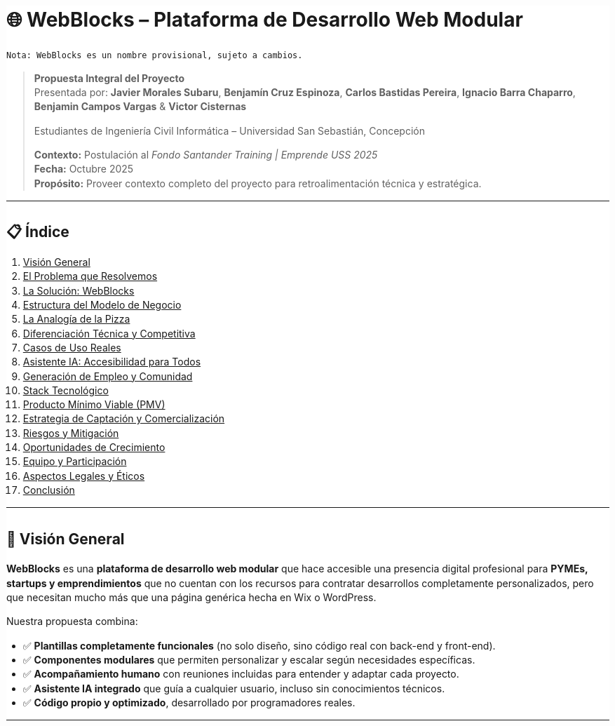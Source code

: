 # 🌐 **WebBlocks – Plataforma de Desarrollo Web Modular**
```
Nota: WebBlocks es un nombre provisional, sujeto a cambios.
```
> **Propuesta Integral del Proyecto**  
> Presentada por: **Javier Morales Subaru**, **Benjamín Cruz Espinoza**, **Carlos Bastidas Pereira**, **Ignacio Barra Chaparro**, **Benjamin Campos Vargas** & **Victor Cisternas**
> 
> Estudiantes de Ingeniería Civil Informática – Universidad San Sebastián, Concepción  
>  
> **Contexto:** Postulación al *Fondo Santander Training | Emprende USS 2025*  
> **Fecha:** Octubre 2025  
> **Propósito:** Proveer contexto completo del proyecto para retroalimentación técnica y estratégica.

---

## 📋 **Índice**

1. [Visión General](#-visión-general)
2. [El Problema que Resolvemos](#-el-problema-que-resolvemos)
3. [La Solución: WebBlocks](#-la-solución-webblocks)
4. [Estructura del Modelo de Negocio](#-estructura-del-modelo-de-negocio)
5. [La Analogía de la Pizza](#-la-analogía-de-la-pizza)
6. [Diferenciación Técnica y Competitiva](#-diferenciación-técnica-y-competitiva)
7. [Casos de Uso Reales](#-casos-de-uso-reales)
8. [Asistente IA: Accesibilidad para Todos](#-asistente-ia-accesibilidad-para-todos)
9. [Generación de Empleo y Comunidad](#-generación-de-empleo-y-comunidad)
10. [Stack Tecnológico](#-stack-tecnológico)
11. [Producto Mínimo Viable (PMV)](#-producto-mínimo-viable-pmv)
12. [Estrategia de Captación y Comercialización](#-estrategia-de-captación-y-comercialización)
13. [Riesgos y Mitigación](#-riesgos-y-mitigación)
14. [Oportunidades de Crecimiento](#-oportunidades-de-crecimiento)
15. [Equipo y Participación](#-equipo-y-participación)
16. [Aspectos Legales y Éticos](#-aspectos-legales-y-éticos)
17. [Conclusión](#-conclusión)

---

## 🎯 **Visión General**

**WebBlocks** es una **plataforma de desarrollo web modular** que hace accesible una presencia digital profesional para **PYMEs, startups y emprendimientos** que no cuentan con los recursos para contratar desarrollos completamente personalizados, pero que necesitan mucho más que una página genérica hecha en Wix o WordPress.

Nuestra propuesta combina:
- ✅ **Plantillas completamente funcionales** (no solo diseño, sino código real con back-end y front-end).
- ✅ **Componentes modulares** que permiten personalizar y escalar según necesidades específicas.
- ✅ **Acompañamiento humano** con reuniones incluidas para entender y adaptar cada proyecto.
- ✅ **Asistente IA integrado** que guía a cualquier usuario, incluso sin conocimientos técnicos.
- ✅ **Código propio y optimizado**, desarrollado por programadores reales.

---